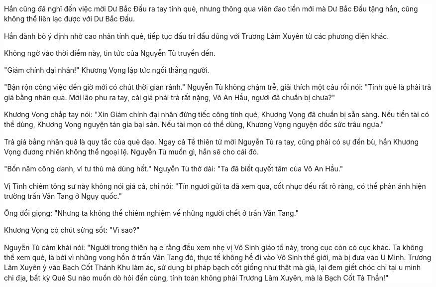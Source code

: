 Hắn cũng đã nghĩ đến việc mời Dư Bắc Đấu ra tay tính quẻ, nhưng thông qua viên đao tiền mới mà Dư Bắc Đấu tặng hắn, cũng không thể liên lạc được với Dư Bắc Đấu.

Hắn đành bỏ ý định nhờ cao nhân tính quẻ, tiếp tục đấu trí đấu dũng với Trương Lâm Xuyên từ các phương diện khác.

Không ngờ vào thời điểm này, tin tức của Nguyễn Tù truyền đến.

"Giám chính đại nhân!" Khương Vọng lập tức ngồi thẳng người.

"Bận rộn công việc đến giờ mới có chút thời gian rảnh." Nguyễn Tù không chậm trễ, giải thích một câu rồi nói: "Tính quẻ là phải trả giá bằng nhân quả. Mời lão phu ra tay, cái giá phải trả rất nặng, Võ An Hầu, ngươi đã chuẩn bị chưa?"

Khương Vọng chắp tay nói: "Xin Giám chính đại nhân đừng tiếc công tính quẻ, Khương Vọng đã chuẩn bị sẵn sàng. Nếu tiền tài có thể dùng, Khương Vọng nguyện tán gia bại sản. Nếu tài mọn có thể dùng, Khương Vọng nguyện dốc sức trâu ngựa."

Trả giá bằng nhân quả là quy tắc của quẻ đạo. Ngay cả Tề thiên tử mời Nguyễn Tù ra tay, cũng phải có sự đền bù, hắn Khương Vọng đương nhiên không thể ngoại lệ. Nguyễn Tù muốn gì, hắn sẽ cho cái đó.

"Bốn năm công danh, vì tư thù mà dùng hết." Nguyễn Tù thở dài: "Ta đã biết quyết tâm của Võ An Hầu."

Vị Tinh chiêm tông sư này không nói giá cả, chỉ nói: "Tín ngươi gửi ta đã xem qua, cốt nhục đều rất rõ ràng, có thể phản ánh hiện trường trấn Vãn Tang ở Ngụy quốc."

Ông đổi giọng: "Nhưng ta không thể chiêm nghiệm về những người chết ở trấn Vãn Tang."

Khương Vọng có chút sửng sốt: "Vì sao?"

Nguyễn Tù cảm khái nói: "Người trong thiên hạ e rằng đều xem nhẹ vị Vô Sinh giáo tổ này, trong cục còn có cục khác. Ta không thể xem quẻ, là bởi vì những vong hồn ở trấn Vãn Tang đó, thực tế không hề đi vào Vô Sinh thế giới, mà bị đưa vào U Minh. Trương Lâm Xuyên ỷ vào Bạch Cốt Thánh Khu làm ác, sử dụng bí pháp bạch cốt giống như thật mà giả, lại đem giết chóc chỉ tại u minh chi địa, bất kỳ Quẻ Sư nào muốn dò hỏi đến cùng, tính toán không phải Trương Lâm Xuyên, mà là Bạch Cốt Tà Thần!"